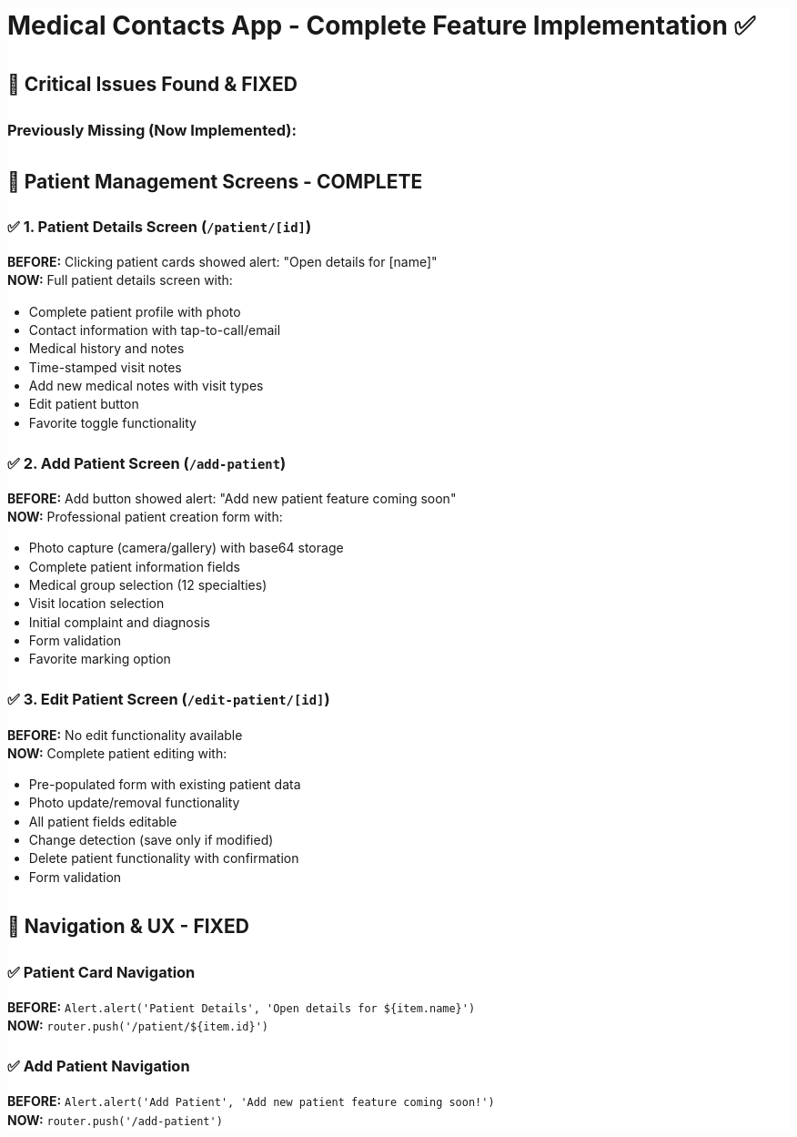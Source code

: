 # Medical Contacts App - Complete Feature Implementation ✅

## 🚨 **Critical Issues Found & FIXED**

### **Previously Missing (Now Implemented):**

## 📱 **Patient Management Screens - COMPLETE**

### ✅ **1. Patient Details Screen (`/patient/[id]`)**
**BEFORE:** Clicking patient cards showed alert: "Open details for [name]"  
**NOW:** Full patient details screen with:
- Complete patient profile with photo
- Contact information with tap-to-call/email
- Medical history and notes
- Time-stamped visit notes
- Add new medical notes with visit types
- Edit patient button
- Favorite toggle functionality

### ✅ **2. Add Patient Screen (`/add-patient`)**
**BEFORE:** Add button showed alert: "Add new patient feature coming soon"  
**NOW:** Professional patient creation form with:
- Photo capture (camera/gallery) with base64 storage
- Complete patient information fields
- Medical group selection (12 specialties)
- Visit location selection
- Initial complaint and diagnosis
- Form validation
- Favorite marking option

### ✅ **3. Edit Patient Screen (`/edit-patient/[id]`)**
**BEFORE:** No edit functionality available  
**NOW:** Complete patient editing with:
- Pre-populated form with existing patient data
- Photo update/removal functionality
- All patient fields editable
- Change detection (save only if modified)
- Delete patient functionality with confirmation
- Form validation

## 🔄 **Navigation & UX - FIXED**

### ✅ **Patient Card Navigation**
**BEFORE:** `Alert.alert('Patient Details', 'Open details for ${item.name}')`  
**NOW:** `router.push('/patient/${item.id}')`

### ✅ **Add Patient Navigation**
**BEFORE:** `Alert.alert('Add Patient', 'Add new patient feature coming soon!')`  
**NOW:** `router.push('/add-patient')`
